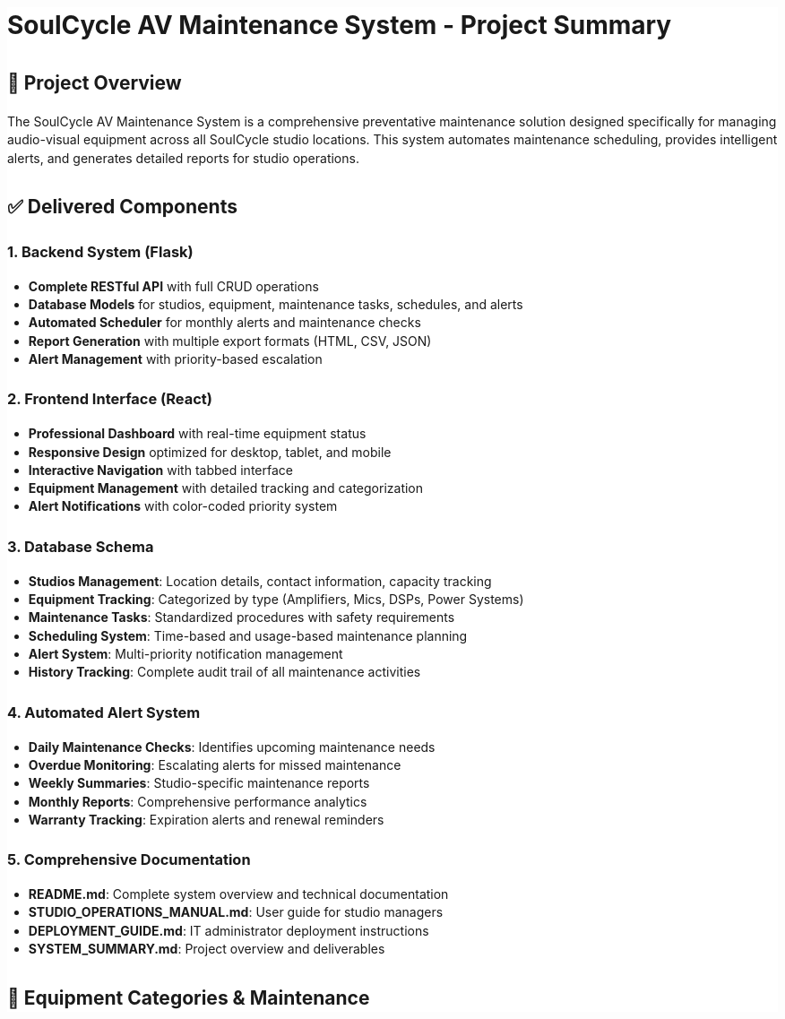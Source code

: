 # SoulCycle AV Maintenance System - Project Summary

## 🎯 Project Overview

The SoulCycle AV Maintenance System is a comprehensive preventative maintenance solution designed specifically for managing audio-visual equipment across all SoulCycle studio locations. This system automates maintenance scheduling, provides intelligent alerts, and generates detailed reports for studio operations.

## ✅ Delivered Components

### 1. Backend System (Flask)
- **Complete RESTful API** with full CRUD operations
- **Database Models** for studios, equipment, maintenance tasks, schedules, and alerts
- **Automated Scheduler** for monthly alerts and maintenance checks
- **Report Generation** with multiple export formats (HTML, CSV, JSON)
- **Alert Management** with priority-based escalation

### 2. Frontend Interface (React)
- **Professional Dashboard** with real-time equipment status
- **Responsive Design** optimized for desktop, tablet, and mobile
- **Interactive Navigation** with tabbed interface
- **Equipment Management** with detailed tracking and categorization
- **Alert Notifications** with color-coded priority system

### 3. Database Schema
- **Studios Management**: Location details, contact information, capacity tracking
- **Equipment Tracking**: Categorized by type (Amplifiers, Mics, DSPs, Power Systems)
- **Maintenance Tasks**: Standardized procedures with safety requirements
- **Scheduling System**: Time-based and usage-based maintenance planning
- **Alert System**: Multi-priority notification management
- **History Tracking**: Complete audit trail of all maintenance activities

### 4. Automated Alert System
- **Daily Maintenance Checks**: Identifies upcoming maintenance needs
- **Overdue Monitoring**: Escalating alerts for missed maintenance
- **Weekly Summaries**: Studio-specific maintenance reports
- **Monthly Reports**: Comprehensive performance analytics
- **Warranty Tracking**: Expiration alerts and renewal reminders

### 5. Comprehensive Documentation
- **README.md**: Complete system overview and technical documentation
- **STUDIO_OPERATIONS_MANUAL.md**: User guide for studio managers
- **DEPLOYMENT_GUIDE.md**: IT administrator deployment instructions
- **SYSTEM_SUMMARY.md**: Project overview and deliverables

## 🔧 Equipment Categories & Maintenance
